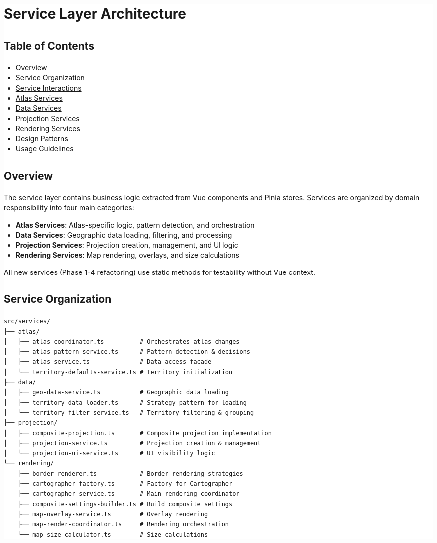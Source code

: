 # Service Layer Architecture

## Table of Contents
- [Overview](#overview)
- [Service Organization](#service-organization)
- [Service Interactions](#service-interactions)
- [Atlas Services](#atlas-services)
- [Data Services](#data-services)
- [Projection Services](#projection-services)
- [Rendering Services](#rendering-services)
- [Design Patterns](#design-patterns)
- [Usage Guidelines](#usage-guidelines)

## Overview

The service layer contains business logic extracted from Vue components and Pinia stores. Services are organized by domain responsibility into four main categories:

- **Atlas Services**: Atlas-specific logic, pattern detection, and orchestration
- **Data Services**: Geographic data loading, filtering, and processing
- **Projection Services**: Projection creation, management, and UI logic
- **Rendering Services**: Map rendering, overlays, and size calculations

All new services (Phase 1-4 refactoring) use static methods for testability without Vue context.

## Service Organization

```
src/services/
├── atlas/
│   ├── atlas-coordinator.ts          # Orchestrates atlas changes
│   ├── atlas-pattern-service.ts      # Pattern detection & decisions
│   ├── atlas-service.ts              # Data access facade
│   └── territory-defaults-service.ts # Territory initialization
├── data/
│   ├── geo-data-service.ts           # Geographic data loading
│   ├── territory-data-loader.ts      # Strategy pattern for loading
│   └── territory-filter-service.ts   # Territory filtering & grouping
├── projection/
│   ├── composite-projection.ts       # Composite projection implementation
│   ├── projection-service.ts         # Projection creation & management
│   └── projection-ui-service.ts      # UI visibility logic
└── rendering/
    ├── border-renderer.ts            # Border rendering strategies
    ├── cartographer-factory.ts       # Factory for Cartographer
    ├── cartographer-service.ts       # Main rendering coordinator
    ├── composite-settings-builder.ts # Build composite settings
    ├── map-overlay-service.ts        # Overlay rendering
    ├── map-render-coordinator.ts     # Rendering orchestration
    └── map-size-calculator.ts        # Size calculations
```
